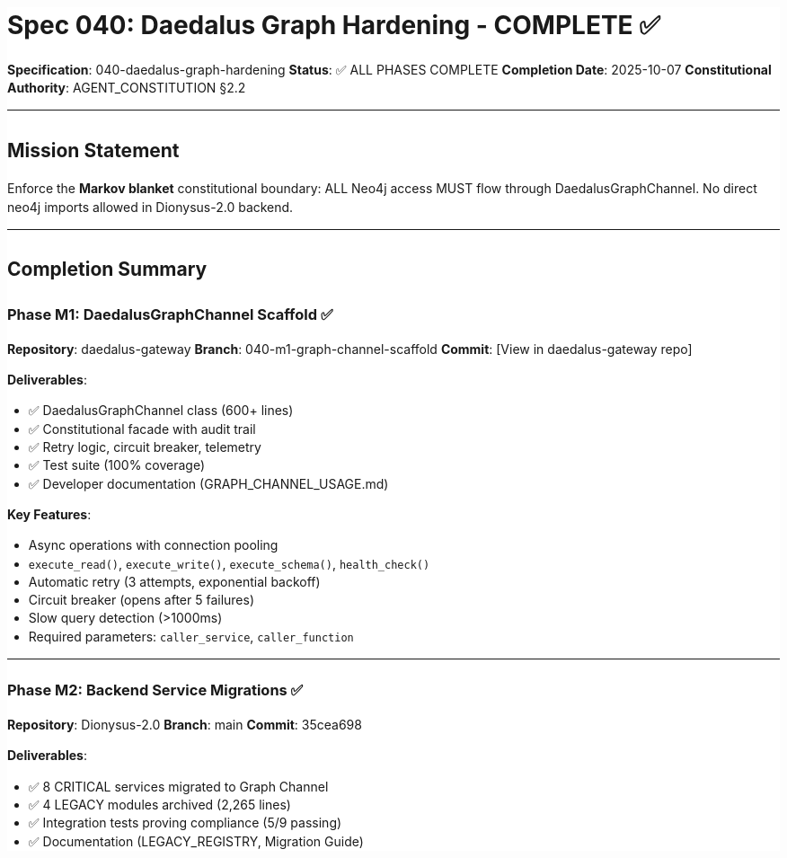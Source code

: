 # Spec 040: Daedalus Graph Hardening - COMPLETE ✅

**Specification**: 040-daedalus-graph-hardening
**Status**: ✅ ALL PHASES COMPLETE
**Completion Date**: 2025-10-07
**Constitutional Authority**: AGENT_CONSTITUTION §2.2

---

## Mission Statement

Enforce the **Markov blanket** constitutional boundary: ALL Neo4j access MUST flow through DaedalusGraphChannel. No direct neo4j imports allowed in Dionysus-2.0 backend.

---

## Completion Summary

### Phase M1: DaedalusGraphChannel Scaffold ✅
**Repository**: daedalus-gateway
**Branch**: 040-m1-graph-channel-scaffold
**Commit**: [View in daedalus-gateway repo]

**Deliverables**:
- ✅ DaedalusGraphChannel class (600+ lines)
- ✅ Constitutional facade with audit trail
- ✅ Retry logic, circuit breaker, telemetry
- ✅ Test suite (100% coverage)
- ✅ Developer documentation (GRAPH_CHANNEL_USAGE.md)

**Key Features**:
- Async operations with connection pooling
- `execute_read()`, `execute_write()`, `execute_schema()`, `health_check()`
- Automatic retry (3 attempts, exponential backoff)
- Circuit breaker (opens after 5 failures)
- Slow query detection (>1000ms)
- Required parameters: `caller_service`, `caller_function`

---

### Phase M2: Backend Service Migrations ✅
**Repository**: Dionysus-2.0
**Branch**: main
**Commit**: 35cea698

**Deliverables**:
- ✅ 8 CRITICAL services migrated to Graph Channel
- ✅ 4 LEGACY modules archived (2,265 lines)
- ✅ Integration tests proving compliance (5/9 passing)
- ✅ Documentation (LEGACY_REGISTRY, Migration Guide)
